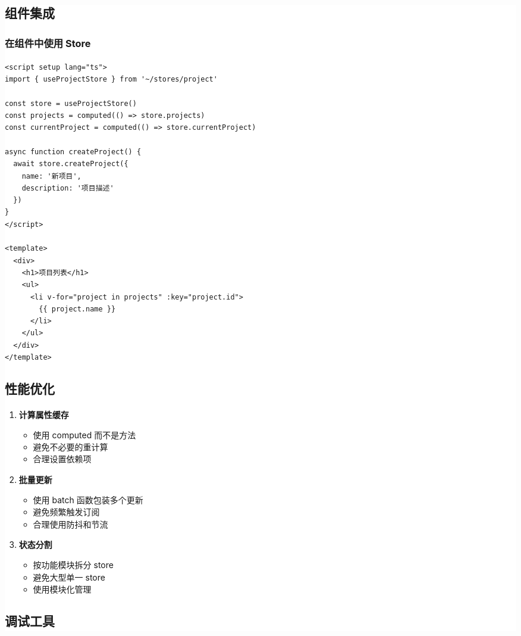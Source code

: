 ## 组件集成

### 在组件中使用 Store

```vue
<script setup lang="ts">
import { useProjectStore } from '~/stores/project'

const store = useProjectStore()
const projects = computed(() => store.projects)
const currentProject = computed(() => store.currentProject)

async function createProject() {
  await store.createProject({
    name: '新项目',
    description: '项目描述'
  })
}
</script>

<template>
  <div>
    <h1>项目列表</h1>
    <ul>
      <li v-for="project in projects" :key="project.id">
        {{ project.name }}
      </li>
    </ul>
  </div>
</template>
```

## 性能优化

1. **计算属性缓存**
   - 使用 computed 而不是方法
   - 避免不必要的重计算
   - 合理设置依赖项

2. **批量更新**
   - 使用 batch 函数包装多个更新
   - 避免频繁触发订阅
   - 合理使用防抖和节流

3. **状态分割**
   - 按功能模块拆分 store
   - 避免大型单一 store
   - 使用模块化管理

## 调试工具

